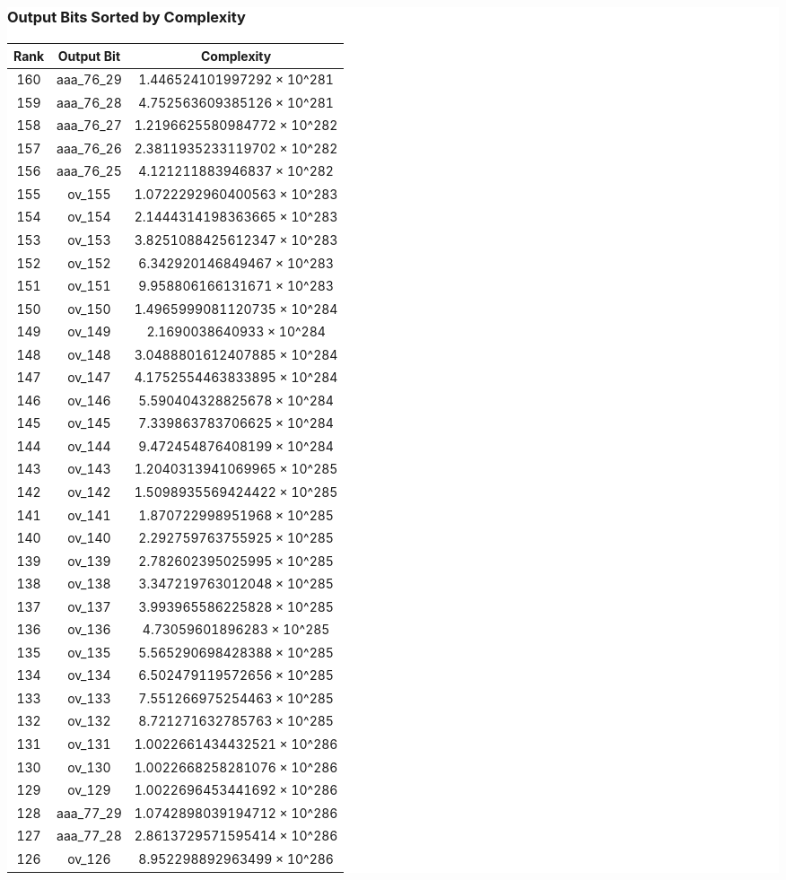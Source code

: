 ### Output Bits Sorted by Complexity

| Rank | Output Bit | Complexity |
|:----:|:----------:|:----------:|
| 160 | aaa_76_29 | 1.446524101997292 × 10^281 |
| 159 | aaa_76_28 | 4.752563609385126 × 10^281 |
| 158 | aaa_76_27 | 1.2196625580984772 × 10^282 |
| 157 | aaa_76_26 | 2.3811935233119702 × 10^282 |
| 156 | aaa_76_25 | 4.121211883946837 × 10^282 |
| 155 | ov_155 | 1.0722292960400563 × 10^283 |
| 154 | ov_154 | 2.1444314198363665 × 10^283 |
| 153 | ov_153 | 3.8251088425612347 × 10^283 |
| 152 | ov_152 | 6.342920146849467 × 10^283 |
| 151 | ov_151 | 9.958806166131671 × 10^283 |
| 150 | ov_150 | 1.4965999081120735 × 10^284 |
| 149 | ov_149 | 2.1690038640933 × 10^284 |
| 148 | ov_148 | 3.0488801612407885 × 10^284 |
| 147 | ov_147 | 4.1752554463833895 × 10^284 |
| 146 | ov_146 | 5.590404328825678 × 10^284 |
| 145 | ov_145 | 7.339863783706625 × 10^284 |
| 144 | ov_144 | 9.472454876408199 × 10^284 |
| 143 | ov_143 | 1.2040313941069965 × 10^285 |
| 142 | ov_142 | 1.5098935569424422 × 10^285 |
| 141 | ov_141 | 1.870722998951968 × 10^285 |
| 140 | ov_140 | 2.292759763755925 × 10^285 |
| 139 | ov_139 | 2.782602395025995 × 10^285 |
| 138 | ov_138 | 3.347219763012048 × 10^285 |
| 137 | ov_137 | 3.993965586225828 × 10^285 |
| 136 | ov_136 | 4.73059601896283 × 10^285 |
| 135 | ov_135 | 5.565290698428388 × 10^285 |
| 134 | ov_134 | 6.502479119572656 × 10^285 |
| 133 | ov_133 | 7.551266975254463 × 10^285 |
| 132 | ov_132 | 8.721271632785763 × 10^285 |
| 131 | ov_131 | 1.0022661434432521 × 10^286 |
| 130 | ov_130 | 1.0022668258281076 × 10^286 |
| 129 | ov_129 | 1.0022696453441692 × 10^286 |
| 128 | aaa_77_29 | 1.0742898039194712 × 10^286 |
| 127 | aaa_77_28 | 2.8613729571595414 × 10^286 |
| 126 | ov_126 | 8.952298892963499 × 10^286 |